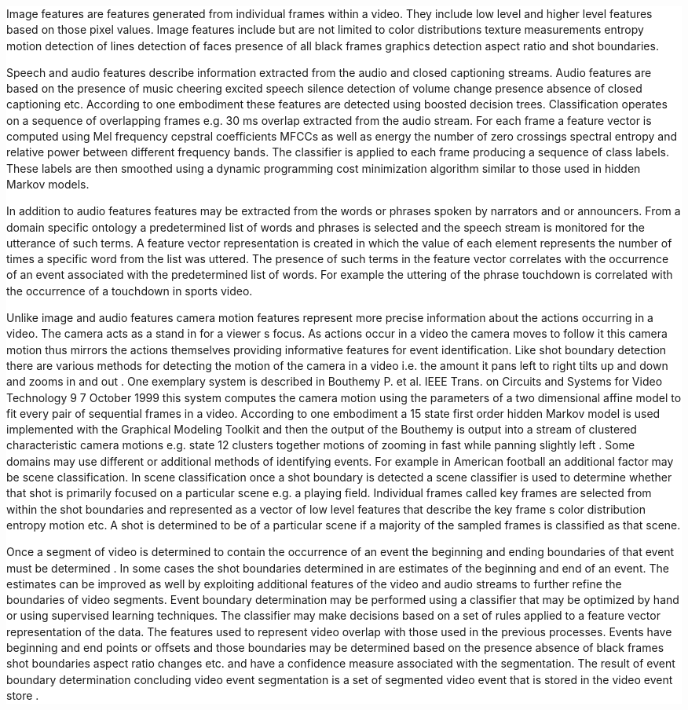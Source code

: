 Image features are features generated from individual frames within a video. They include low level and higher level features based on those pixel values. Image features include but are not limited to color distributions texture measurements entropy motion detection of lines detection of faces presence of all black frames graphics detection aspect ratio and shot boundaries.

Speech and audio features describe information extracted from the audio and closed captioning streams. Audio features are based on the presence of music cheering excited speech silence detection of volume change presence absence of closed captioning etc. According to one embodiment these features are detected using boosted decision trees. Classification operates on a sequence of overlapping frames e.g. 30 ms overlap extracted from the audio stream. For each frame a feature vector is computed using Mel frequency cepstral coefficients MFCCs as well as energy the number of zero crossings spectral entropy and relative power between different frequency bands. The classifier is applied to each frame producing a sequence of class labels. These labels are then smoothed using a dynamic programming cost minimization algorithm similar to those used in hidden Markov models.

In addition to audio features features may be extracted from the words or phrases spoken by narrators and or announcers. From a domain specific ontology a predetermined list of words and phrases is selected and the speech stream is monitored for the utterance of such terms. A feature vector representation is created in which the value of each element represents the number of times a specific word from the list was uttered. The presence of such terms in the feature vector correlates with the occurrence of an event associated with the predetermined list of words. For example the uttering of the phrase touchdown is correlated with the occurrence of a touchdown in sports video.

Unlike image and audio features camera motion features represent more precise information about the actions occurring in a video. The camera acts as a stand in for a viewer s focus. As actions occur in a video the camera moves to follow it this camera motion thus mirrors the actions themselves providing informative features for event identification. Like shot boundary detection there are various methods for detecting the motion of the camera in a video i.e. the amount it pans left to right tilts up and down and zooms in and out . One exemplary system is described in Bouthemy P. et al. IEEE Trans. on Circuits and Systems for Video Technology 9 7 October 1999 this system computes the camera motion using the parameters of a two dimensional affine model to fit every pair of sequential frames in a video. According to one embodiment a 15 state first order hidden Markov model is used implemented with the Graphical Modeling Toolkit and then the output of the Bouthemy is output into a stream of clustered characteristic camera motions e.g. state 12 clusters together motions of zooming in fast while panning slightly left . Some domains may use different or additional methods of identifying events. For example in American football an additional factor may be scene classification. In scene classification once a shot boundary is detected a scene classifier is used to determine whether that shot is primarily focused on a particular scene e.g. a playing field. Individual frames called key frames are selected from within the shot boundaries and represented as a vector of low level features that describe the key frame s color distribution entropy motion etc. A shot is determined to be of a particular scene if a majority of the sampled frames is classified as that scene.

Once a segment of video is determined to contain the occurrence of an event the beginning and ending boundaries of that event must be determined . In some cases the shot boundaries determined in are estimates of the beginning and end of an event. The estimates can be improved as well by exploiting additional features of the video and audio streams to further refine the boundaries of video segments. Event boundary determination may be performed using a classifier that may be optimized by hand or using supervised learning techniques. The classifier may make decisions based on a set of rules applied to a feature vector representation of the data. The features used to represent video overlap with those used in the previous processes. Events have beginning and end points or offsets and those boundaries may be determined based on the presence absence of black frames shot boundaries aspect ratio changes etc. and have a confidence measure associated with the segmentation. The result of event boundary determination concluding video event segmentation is a set of segmented video event that is stored in the video event store .
